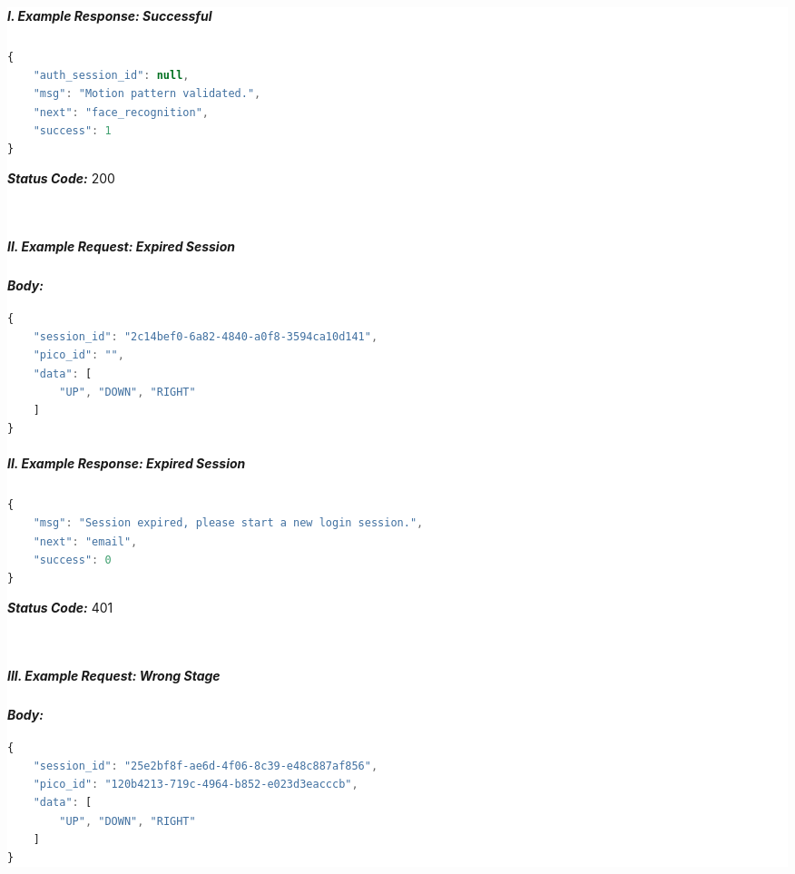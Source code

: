 

##### I. Example Response: Successful
```js
{
    "auth_session_id": null,
    "msg": "Motion pattern validated.",
    "next": "face_recognition",
    "success": 1
}
```


***Status Code:*** 200

<br>



##### II. Example Request: Expired Session



***Body:***

```js        
{
    "session_id": "2c14bef0-6a82-4840-a0f8-3594ca10d141",
    "pico_id": "",
    "data": [
        "UP", "DOWN", "RIGHT"
    ]
}
```



##### II. Example Response: Expired Session
```js
{
    "msg": "Session expired, please start a new login session.",
    "next": "email",
    "success": 0
}
```


***Status Code:*** 401

<br>



##### III. Example Request: Wrong Stage



***Body:***

```js        
{
    "session_id": "25e2bf8f-ae6d-4f06-8c39-e48c887af856",
    "pico_id": "120b4213-719c-4964-b852-e023d3eacccb",
    "data": [
        "UP", "DOWN", "RIGHT"
    ]
}
```
